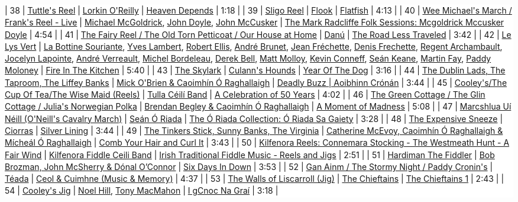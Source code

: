 | 38 | [Tuttle's Reel](https://open.spotify.com/track/55T8dngArgGkHMA5a46jK6) | [Lorkin O'Reilly](https://open.spotify.com/artist/4NQg2mwGxphbDjrkc1Rb6l) | [Heaven Depends](https://open.spotify.com/album/3TZjNSWnlMnNiQGJtwoGp5) | 1:18 |
| 39 | [Sligo Reel](https://open.spotify.com/track/1h6g7YxBOxPXFBSusn3wW4) | [Flook](https://open.spotify.com/artist/3AtiX3mgmF2cKIeigOGyf6) | [Flatfish](https://open.spotify.com/album/4gi9TgEOQmCRpG6Q0amyvD) | 4:13 |
| 40 | [Wee Michael's March / Frank's Reel \- Live](https://open.spotify.com/track/4GWJ2YTQHE0KbNDgls2pAi) | [Michael McGoldrick](https://open.spotify.com/artist/6XLzyxxr88YdGmrCKrFI74), [John Doyle](https://open.spotify.com/artist/3a1QidCLKC1IuMfGKY58kC), [John McCusker](https://open.spotify.com/artist/48TAnd5kMPfKUdzFjRMITI) | [The Mark Radcliffe Folk Sessions: Mcgoldrick Mccusker Doyle](https://open.spotify.com/album/6L04gkgSxKGZD90iZrA9hi) | 4:54 |
| 41 | [The Fairy Reel / The Old Torn Petticoat / Our House at Home](https://open.spotify.com/track/0aw7GoN4XeQsxguXiDxmdk) | [Danú](https://open.spotify.com/artist/0Mm3mSg0GPDZwSI1fdznTV) | [The Road Less Traveled](https://open.spotify.com/album/0PTsZuI7tIuwXlRUrUx6SR) | 3:42 |
| 42 | [Le Lys Vert](https://open.spotify.com/track/43bVUpdwjc48HQtIBCdbo1) | [La Bottine Souriante](https://open.spotify.com/artist/7ba7eFah7fB6SbgnSufYBJ), [Yves Lambert](https://open.spotify.com/artist/6H1ayO6tXF5TTPB8DlprAA), [Robert Ellis](https://open.spotify.com/artist/1H62zt2U1N3x3od6QP7FJE), [André Brunet](https://open.spotify.com/artist/4FMN3DKPLlYKA5XP36z0Dj), [Jean Fréchette](https://open.spotify.com/artist/36wjVsoLUhKVsKHowuy8tn), [Denis Frechette](https://open.spotify.com/artist/1GR4CZ7AzlnrReYHdRDzek), [Regent Archambault](https://open.spotify.com/artist/3wVJeKsq5mJ1OHFCplyZRP), [Jocelyn Lapointe](https://open.spotify.com/artist/6kHIAuEMUAOA6Muqiua4QN), [André Verreault](https://open.spotify.com/artist/0qs88Tv4K766FAe8fj9lcP), [Michel Bordeleau](https://open.spotify.com/artist/0Gnu9qPGaGK3KyCN2IOpXW), [Derek Bell](https://open.spotify.com/artist/6sAUGmEyuw6FYhEodjKRsu), [Matt Molloy](https://open.spotify.com/artist/6VkQhuElcM8DuGQmBmyx8m), [Kevin Conneff](https://open.spotify.com/artist/4Xh4ilnFavAbo3prkd5NyQ), [Seán Keane](https://open.spotify.com/artist/0mBvqaBBdCB7pDlBhHonmR), [Martin Fay](https://open.spotify.com/artist/3TmmCOx32W0whISCuabwrL), [Paddy Moloney](https://open.spotify.com/artist/5gXyv830nUDDnRLCvVmTCd) | [Fire In The Kitchen](https://open.spotify.com/album/2HXH6b3UOi3VipAZZaxkFQ) | 5:40 |
| 43 | [The Skylark](https://open.spotify.com/track/4zfIJDRXet5n7GEEFa81DM) | [Culann's Hounds](https://open.spotify.com/artist/4YFPR6eXFEBB4IIePIIqJA) | [Year Of The Dog](https://open.spotify.com/album/7fkKtEemXr1wH086sydphg) | 3:16 |
| 44 | [The Dublin Lads, The Taproom, The Liffey Banks](https://open.spotify.com/track/33d4Ee1QafVJga9Cu5MPvV) | [Mick O'Brien & Caoimhín Ó Raghallaigh](https://open.spotify.com/artist/2AIraDzN7ffFkrKJMAbzu1) | [Deadly Buzz \| Aoibhinn Crónán](https://open.spotify.com/album/1OkRTaAOZHZCADcU5Qh7FC) | 3:44 |
| 45 | [Cooley's/The Cup Of Tea/The Wise Maid \(Reels\)](https://open.spotify.com/track/387gGrbI14zxr0tl5f31WQ) | [Tulla Céilí Band](https://open.spotify.com/artist/7biHtD7mtFKDUunKPARmGI) | [A Celebration of 50 Years](https://open.spotify.com/album/6oACn8LTzDhv8O4XxXynXK) | 4:02 |
| 46 | [The Green Cottage / The Glin Cottage / Julia's Norwegian Polka](https://open.spotify.com/track/74QRLD0FXoaGpQ6YNNW6hj) | [Brendan Begley & Caoimhín Ó Raghallaigh](https://open.spotify.com/artist/6L8DJIpiJWVhKhYX5M6Rlu) | [A Moment of Madness](https://open.spotify.com/album/43XQxNecha4Lu72o3s3W48) | 5:08 |
| 47 | [Marcshlua Uí Néill \(O'Neill's Cavalry March\)](https://open.spotify.com/track/6rBpay8He9Yamxl2j3PZNo) | [Seán Ó Riada](https://open.spotify.com/artist/1Q30Up3KFXXsjwKw9EXrlp) | [The Ó Riada Collection: Ó Riada Sa Gaiety](https://open.spotify.com/album/0QQsqD5aa1kIQd9lgY4620) | 3:28 |
| 48 | [The Expensive Sneeze](https://open.spotify.com/track/1UgtNfZCpLe4j5GpnGcTNE) | [Ciorras](https://open.spotify.com/artist/3OQszkeQalikyme5ZUfDjt) | [Silver Lining](https://open.spotify.com/album/0sCsBfSGmDXDrZRDpQjy1j) | 3:44 |
| 49 | [The Tinkers Stick, Sunny Banks, The Virginia](https://open.spotify.com/track/4IgpOrxfmzRauwAtN6ZlL5) | [Catherine McEvoy, Caoimhín Ó Raghallaigh & Mícheál Ó Raghallaigh](https://open.spotify.com/artist/7qDcrK5WQkopDJocbfKGPK) | [Comb Your Hair and Curl It](https://open.spotify.com/album/3uxyNfYxJXAWbXsf2fRNBr) | 3:43 |
| 50 | [Kilfenora Reels: Connemara Stocking \- The Westmeath Hunt \- A Fair Wind](https://open.spotify.com/track/7BCAaDDuesyBhgQwKpJmnN) | [Kilfenora Fiddle Ceili Band](https://open.spotify.com/artist/008wJbpZnkHRPcykr2hUye) | [Irish Traditional Fiddle Music \- Reels and Jigs](https://open.spotify.com/album/6uI2reVtNsqZitFIiQ8r4e) | 2:51 |
| 51 | [Hardiman The Fiddler](https://open.spotify.com/track/2OAVXyAahuRTwTs1zzHh9p) | [Bob Brozman, John McSherry & Dónal O’Connor](https://open.spotify.com/artist/5wVFg1a2Ijgy6BZH3DnjQE) | [Six Days In Down](https://open.spotify.com/album/3rUkCKi7QubHYkrdhSzCjF) | 3:53 |
| 52 | [Gan Ainm / The Stormy Night / Paddy Cronin's](https://open.spotify.com/track/4IsFOllla28RTBpOp2FRgO) | [Téada](https://open.spotify.com/artist/1VBQhu7f3xYuYPxCo0ddQF) | [Ceol & Cuimhne \(Music & Memory\)](https://open.spotify.com/album/1y6gUYBfHfPgJYccX7t83s) | 4:37 |
| 53 | [The Walls of Liscarroll \(Jig\)](https://open.spotify.com/track/7uTMMxIG7S6CtNlSShD9Qb) | [The Chieftains](https://open.spotify.com/artist/6AnrSlk5Gp1YMXgaI3mWCL) | [The Chieftains 1](https://open.spotify.com/album/7id2ew7OGhTvm1YIZHlu14) | 2:43 |
| 54 | [Cooley's Jig](https://open.spotify.com/track/7yY6EPqQsRMO3DYI19wDaX) | [Noel Hill](https://open.spotify.com/artist/3mOxdrvnnFAGKWE29vW7qx), [Tony MacMahon](https://open.spotify.com/artist/1suQ05WMwsctRnmYZrh9CG) | [I gCnoc Na Graí](https://open.spotify.com/album/0M6T36GQGzhrlk89SINXvG) | 3:18 |
